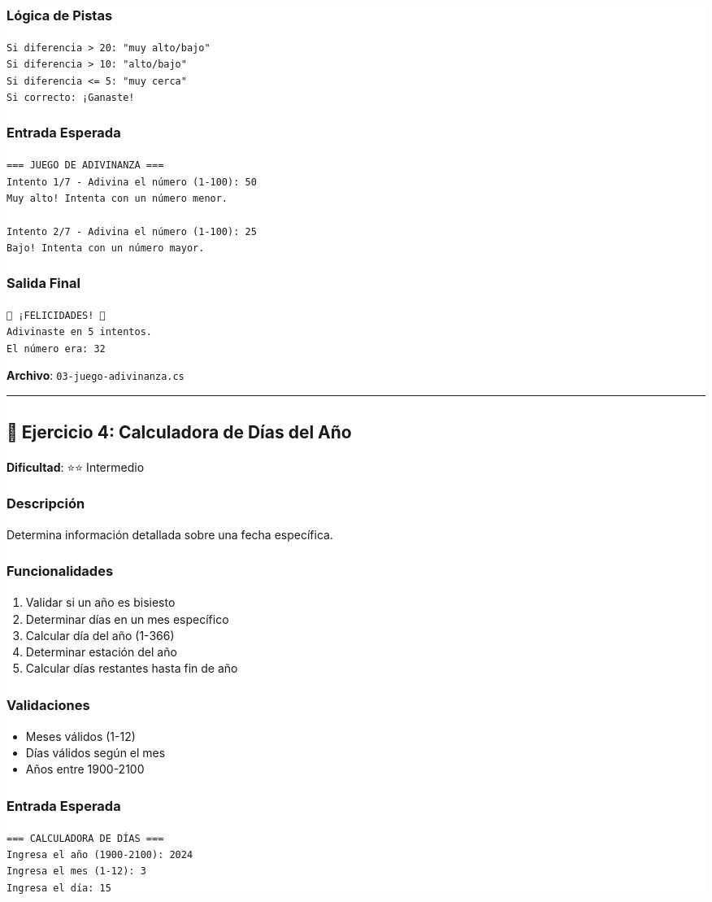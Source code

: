 ### Lógica de Pistas
```
Si diferencia > 20: "muy alto/bajo"
Si diferencia > 10: "alto/bajo"  
Si diferencia <= 5: "muy cerca"
Si correcto: ¡Ganaste!
```

### Entrada Esperada
```
=== JUEGO DE ADIVINANZA ===
Intento 1/7 - Adivina el número (1-100): 50
Muy alto! Intenta con un número menor.

Intento 2/7 - Adivina el número (1-100): 25
Bajo! Intenta con un número mayor.
```

### Salida Final
```
🎉 ¡FELICIDADES! 🎉
Adivinaste en 5 intentos.
El número era: 32
```

**Archivo**: `03-juego-adivinanza.cs`

---

## 📅 Ejercicio 4: Calculadora de Días del Año
**Dificultad**: ⭐⭐ Intermedio

### Descripción
Determina información detallada sobre una fecha específica.

### Funcionalidades
1. Validar si un año es bisiesto
2. Determinar días en un mes específico
3. Calcular día del año (1-366)
4. Determinar estación del año
5. Calcular días restantes hasta fin de año

### Validaciones
- Meses válidos (1-12)
- Días válidos según el mes
- Años entre 1900-2100

### Entrada Esperada
```
=== CALCULADORA DE DÍAS ===
Ingresa el año (1900-2100): 2024
Ingresa el mes (1-12): 3
Ingresa el día: 15
```
